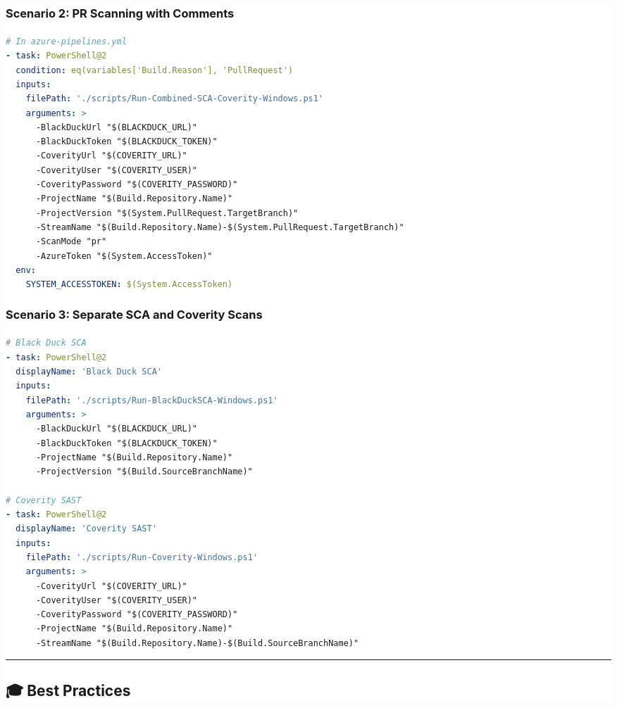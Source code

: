 ### Scenario 2: PR Scanning with Comments
```yaml
# In azure-pipelines.yml
- task: PowerShell@2
  condition: eq(variables['Build.Reason'], 'PullRequest')
  inputs:
    filePath: './scripts/Run-Combined-SCA-Coverity-Windows.ps1'
    arguments: >
      -BlackDuckUrl "$(BLACKDUCK_URL)"
      -BlackDuckToken "$(BLACKDUCK_TOKEN)"
      -CoverityUrl "$(COVERITY_URL)"
      -CoverityUser "$(COVERITY_USER)"
      -CoverityPassword "$(COVERITY_PASSWORD)"
      -ProjectName "$(Build.Repository.Name)"
      -ProjectVersion "$(System.PullRequest.TargetBranch)"
      -StreamName "$(Build.Repository.Name)-$(System.PullRequest.TargetBranch)"
      -ScanMode "pr"
      -AzureToken "$(System.AccessToken)"
  env:
    SYSTEM_ACCESSTOKEN: $(System.AccessToken)
```

### Scenario 3: Separate SCA and Coverity Scans
```yaml
# Black Duck SCA
- task: PowerShell@2
  displayName: 'Black Duck SCA'
  inputs:
    filePath: './scripts/Run-BlackDuckSCA-Windows.ps1'
    arguments: >
      -BlackDuckUrl "$(BLACKDUCK_URL)"
      -BlackDuckToken "$(BLACKDUCK_TOKEN)"
      -ProjectName "$(Build.Repository.Name)"
      -ProjectVersion "$(Build.SourceBranchName)"

# Coverity SAST
- task: PowerShell@2
  displayName: 'Coverity SAST'
  inputs:
    filePath: './scripts/Run-Coverity-Windows.ps1'
    arguments: >
      -CoverityUrl "$(COVERITY_URL)"
      -CoverityUser "$(COVERITY_USER)"
      -CoverityPassword "$(COVERITY_PASSWORD)"
      -ProjectName "$(Build.Repository.Name)"
      -StreamName "$(Build.Repository.Name)-$(Build.SourceBranchName)"
```

---

## 🎓 Best Practices
